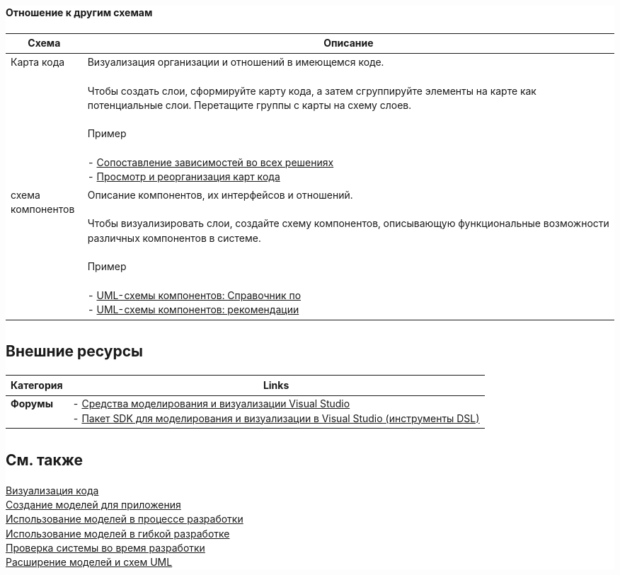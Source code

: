 #### <a name="relationship-to-other-diagrams"></a>Отношение к другим схемам  
  
|**Схема**|**Описание**|  
|-----------------|---------------------|  
|Карта кода|Визуализация организации и отношений в имеющемся коде.<br /><br /> Чтобы создать слои, сформируйте карту кода, а затем сгруппируйте элементы на карте как потенциальные слои. Перетащите группы с карты на схему слоев.<br /><br /> Пример<br /><br /> -   [Сопоставление зависимостей во всех решениях](../modeling/map-dependencies-across-your-solutions.md)<br />-   [Просмотр и реорганизация карт кода](../modeling/browse-and-rearrange-code-maps.md)|  
|схема компонентов|Описание компонентов, их интерфейсов и отношений.<br /><br /> Чтобы визуализировать слои, создайте схему компонентов, описывающую функциональные возможности различных компонентов в системе.<br /><br /> Пример<br /><br /> -   [UML-схемы компонентов: Справочник по](../modeling/uml-component-diagrams-reference.md)<br />-   [UML-схемы компонентов: рекомендации](../modeling/uml-component-diagrams-guidelines.md)|  
  
## <a name="external-resources"></a>Внешние ресурсы  
  
|**Категория**|**Links**|  
|------------------|---------------|  
|**Форумы**|-   [Средства моделирования и визуализации Visual Studio](http://go.microsoft.com/fwlink/?LinkId=184720)<br />-   [Пакет SDK для моделирования и визуализации в Visual Studio (инструменты DSL)](http://go.microsoft.com/fwlink/?LinkId=184721)|  
  
## <a name="see-also"></a>См. также  
 [Визуализация кода](../modeling/visualize-code.md)   
 [Создание моделей для приложения](../modeling/create-models-for-your-app.md)   
 [Использование моделей в процессе разработки](../modeling/use-models-in-your-development-process.md)   
 [Использование моделей в гибкой разработке](https://msdn.microsoft.com/592ac27c-3d3e-454a-9c38-b76658ed137f)   
 [Проверка системы во время разработки](../modeling/validate-your-system-during-development.md)   
 [Расширение моделей и схем UML](../modeling/extend-uml-models-and-diagrams.md)
